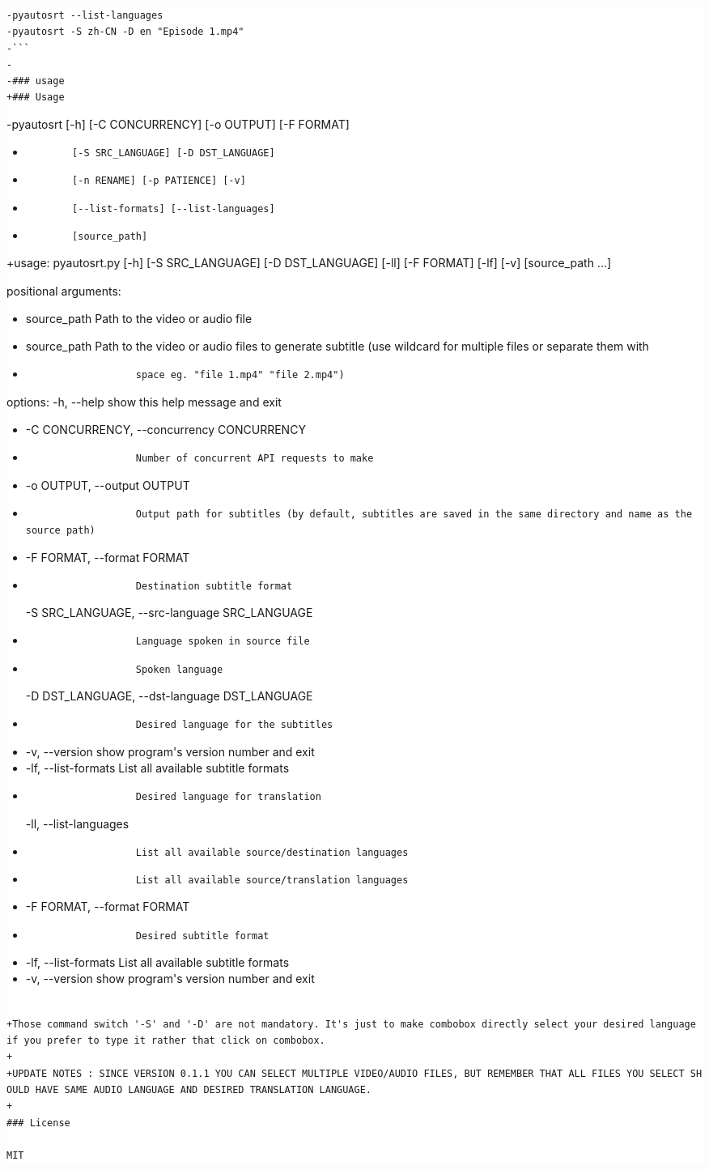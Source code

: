  ```
-pyautosrt --list-languages
-pyautosrt -S zh-CN -D en "Episode 1.mp4"
-```
-
-### usage 
+### Usage 
 
 ```
-pyautosrt [-h] [-C CONCURRENCY] [-o OUTPUT] [-F FORMAT]
-             [-S SRC_LANGUAGE] [-D DST_LANGUAGE]
-             [-n RENAME] [-p PATIENCE] [-v]
-             [--list-formats] [--list-languages]
-             [source_path]
+usage: pyautosrt.py [-h] [-S SRC_LANGUAGE] [-D DST_LANGUAGE] [-ll] [-F FORMAT] [-lf] [-v] [source_path ...]
 
 positional arguments:
-  source_path           Path to the video or audio file
+  source_path           Path to the video or audio files to generate subtitle (use wildcard for multiple files or separate them with
+                        space eg. "file 1.mp4" "file 2.mp4")
 
 options:
   -h, --help            show this help message and exit
-  -C CONCURRENCY, --concurrency CONCURRENCY
-                        Number of concurrent API requests to make
-  -o OUTPUT, --output OUTPUT
-                        Output path for subtitles (by default, subtitles are saved in the same directory and name as the source path)
-  -F FORMAT, --format FORMAT
-                        Destination subtitle format
   -S SRC_LANGUAGE, --src-language SRC_LANGUAGE
-                        Language spoken in source file
+                        Spoken language
   -D DST_LANGUAGE, --dst-language DST_LANGUAGE
-                        Desired language for the subtitles
-  -v, --version         show program's version number and exit
-  -lf, --list-formats   List all available subtitle formats
+                        Desired language for translation
   -ll, --list-languages
-                        List all available source/destination languages
+                        List all available source/translation languages
+  -F FORMAT, --format FORMAT
+                        Desired subtitle format
+  -lf, --list-formats   List all available subtitle formats
+  -v, --version         show program's version number and exit
 ```
 
+Those command switch '-S' and '-D' are not mandatory. It's just to make combobox directly select your desired language if you prefer to type it rather that click on combobox.
+
+UPDATE NOTES : SINCE VERSION 0.1.1 YOU CAN SELECT MULTIPLE VIDEO/AUDIO FILES, BUT REMEMBER THAT ALL FILES YOU SELECT SHOULD HAVE SAME AUDIO LANGUAGE AND DESIRED TRANSLATION LANGUAGE.
+
 ### License
 
 MIT
```
